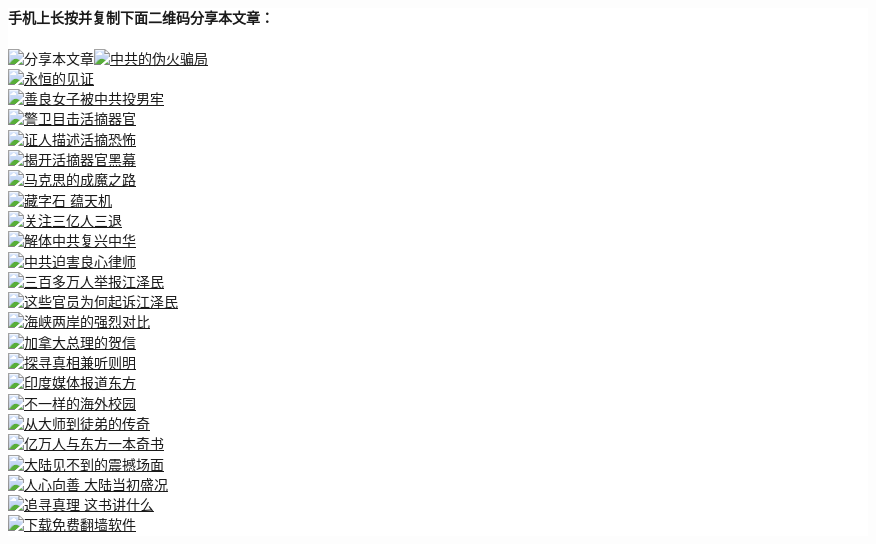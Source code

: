 <strong>手机上长按并复制下面二维码分享本文章：</strong><br><br><img src="https://quickchart.io/qr?size=256&text=https://github.com/1992513/djy/blob/master/gb/21/3/17/n12818336.md%231" title="分享本文章"></td><td VALIGN=TOP><a href="https://github.com/1992513/djy/blob/master/gb/16/1/21/n4622075.md?dfh#1" target="_blank"><img src="https://raw.githubusercontent.com/1992513/djy/master/gb/300/wei-f1.jpg" title="中共的伪火骗局"  alt="中共的伪火骗局"></a><br><a href="https://github.com/1992513/www/blob/master/README.md?dfh#9" target="_blank"><img src="https://raw.githubusercontent.com/1992513/djy/master/gb/300/yong-h.jpg" title="永恒的见证"  alt="永恒的见证"></a><br><a href="https://github.com/1992513/djy/blob/master/gb/13/9/29/n3974789.md?dfh#1" target="_blank"><img src="https://raw.githubusercontent.com/1992513/djy/master/gb/300/shang-lnz.jpg" title="善良女子被中共投男牢"  alt="善良女子被中共投男牢"></a><br><a href="https://github.com/1992513/djy/blob/master/gb/16/3/16/n4663449.md?dfh#1" target="_blank"><img src="https://raw.githubusercontent.com/1992513/djy/master/gb/300/huo-z3.jpg" title="警卫目击活摘器官"  alt="警卫目击活摘器官"></a><br><a href="https://github.com/1992513/djy/blob/master/gb/16/8/7/n8177641.md?dfh#1" target="_blank"><img src="https://raw.githubusercontent.com/1992513/djy/master/gb/300/huo-z4.jpg" title="证人描述活摘恐怖"  alt="证人描述活摘恐怖"></a><br><a href="https://github.com/1992513/djy/blob/master/gb/10/4/19/n2881569.md?dfh#1" target="_blank"><img src="https://raw.githubusercontent.com/1992513/djy/master/gb/300/huo-z1.jpg" title="揭开活摘器官黑幕"  alt="揭开活摘器官黑幕"></a><br><a href="https://github.com/1992513/djy/blob/master/gb/10/11/7/n3077476.md?dfh#1" target="_blank"><img src="https://raw.githubusercontent.com/1992513/djy/master/gb/300/ma-ks.jpg" title="马克思的成魔之路"  alt="马克思的成魔之路"></a><br><a href="https://github.com/1992513/djy/blob/master/gb/14/6/9/n4173977.md?dfh#1" target="_blank"><img src="https://raw.githubusercontent.com/1992513/djy/master/gb/300/chang-zs.jpg" title="藏字石 蕴天机"  alt="藏字石 蕴天机"></a><br><a href="https://github.com/1992513/djy/blob/master/gb/18/5/10/n10381511.md?dfh#1" target="_blank"><img src="https://raw.githubusercontent.com/1992513/djy/master/gb/300/st1.jpg" title="关注三亿人三退"  alt="关注三亿人三退"></a><br><a href="https://github.com/1992513/djy/blob/master/gb/18/3/21/n10237682.md?dfh#1" target="_blank"><img src="https://raw.githubusercontent.com/1992513/djy/master/gb/300/jie-t.jpg" title="解体中共复兴中华"  alt="解体中共复兴中华"></a><br><a href="https://github.com/1992513/djy/blob/master/gb/9/2/9/n2422991.md?dfh#1" target="_blank"><img src="https://raw.githubusercontent.com/1992513/djy/master/gb/300/gao-zs.jpg" title="中共迫害良心律师"  alt="中共迫害良心律师"></a><br><a href="https://github.com/1992513/djy/blob/master/gb/18/12/9/n10900044.md?dfh#1" target="_blank"><img src="https://raw.githubusercontent.com/1992513/djy/master/gb/300/sj1.jpg" title="三百多万人举报江泽民"  alt="三百多万人举报江泽民"></a><br><a href="https://github.com/1992513/djy/blob/master/gb/18/8/28/n10672014.md?dfh#1" target="_blank"><img src="https://raw.githubusercontent.com/1992513/djy/master/gb/300/sj2.jpg" title="这些官员为何起诉江泽民"  alt="这些官员为何起诉江泽民"></a><br><a href="https://github.com/1992513/djy/blob/master/gb/8/12/18/n2367165.md?dfh#1" target="_blank"><img src="https://raw.githubusercontent.com/1992513/djy/master/gb/300/liangan.jpg" title="海峡两岸的强烈对比"  alt="海峡两岸的强烈对比"></a><br><a href="https://github.com/1992513/djy/blob/master/gb/15/12/10/n4593139.md?dfh#1" target="_blank"><img src="https://raw.githubusercontent.com/1992513/djy/master/gb/300/jia-ndzl.jpg" title="加拿大总理的贺信"  alt="加拿大总理的贺信"></a><br><a href="https://github.com/1992513/djy/blob/master/gb/11/6/17/n3289382.md?dfh#1" target="_blank"><img src="https://raw.githubusercontent.com/1992513/djy/master/gb/300/xiao-wd.jpg" title="探寻真相兼听则明"  alt="探寻真相兼听则明"></a><br><a href="https://github.com/1992513/djy/blob/master/gb/18/10/27/n10812623.md?dfh#1" target="_blank"><img src="https://raw.githubusercontent.com/1992513/djy/master/gb/300/yindu.jpg" title="印度媒体报道东方"  alt="印度媒体报道东方"></a><br><a href="https://github.com/1992513/djy/blob/master/gb/18/6/9/n10469652.md?dfh#1" target="_blank"><img src="https://raw.githubusercontent.com/1992513/djy/master/gb/300/xie-j.jpg" title="不一样的海外校园"  alt="不一样的海外校园"></a><br><a href="https://github.com/1992513/djy/blob/master/gb/7/4/5/n1669415.md?dfh#1" target="_blank"><img src="https://raw.githubusercontent.com/1992513/djy/master/gb/300/li-up.jpg" title="从大师到徒弟的传奇"  alt="从大师到徒弟的传奇"></a><br><a href="https://github.com/1992513/djy/blob/master/gb/17/5/26/n9191512.md?dfh#1" target="_blank"><img src="https://raw.githubusercontent.com/1992513/djy/master/gb/300/zfl2.jpg" title="亿万人与东方一本奇书"  alt="亿万人与东方一本奇书"></a><br><a href="https://github.com/1992513/djy/blob/master/gb/13/11/27/n4020290.md?dfh#1" target="_blank"><img src="https://raw.githubusercontent.com/1992513/djy/master/gb/300/zhen-h.jpg" title="大陆见不到的震撼场面"  alt="大陆见不到的震撼场面"></a><br><a href="https://github.com/1992513/djy/blob/master/gb/15/7/17/n4482910.md?dfh#1" target="_blank"><img src="https://raw.githubusercontent.com/1992513/djy/master/gb/300/dalu-sk.jpg" title="人心向善 大陆当初盛况"  alt="人心向善 大陆当初盛况"></a><br><a href="https://github.com/1992513/djy/blob/master/gb/19/1/5/n10955468.md?dfh#1" target="_blank"><img src="https://raw.githubusercontent.com/1992513/djy/master/gb/300/zfl1.jpg" title="追寻真理 这书讲什么"  alt="追寻真理 这书讲什么"></a><br><a href="https://github.com/1992513/www/blob/master/README.md?dfh#1" target="_blank"><img src="https://raw.githubusercontent.com/1992513/djy/master/gb/300/fq1.jpg" title="下载免费翻墙软件"  alt="下载免费翻墙软件"></a><br></td></tr></table>
